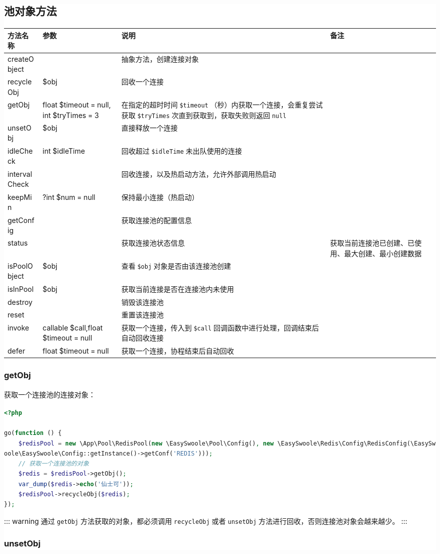 ## 池对象方法

| 方法名称      | 参数                                     | 说明                                                        | 备注                                         |
|:--------------|:-----------------------------------------|:-----------------------------------------------------------|:--------------------------------------------|
| createObject  |                                          | 抽象方法，创建连接对象                                        |                                             |
| recycleObj    | $obj                                     | 回收一个连接                                                |                                             |
| getObj        | float $timeout = null, int $tryTimes = 3 | 在指定的超时时间 `$timeout` （秒）内获取一个连接，会重复尝试获取 `$tryTimes` 次直到获取到，获取失败则返回 `null` |                                             |
| unsetObj      | $obj                                     | 直接释放一个连接                                             |                                             |
| idleCheck     | int $idleTime                            | 回收超过 `$idleTime` 未出队使用的连接                             |                                             |
| intervalCheck |                                          | 回收连接，以及热启动方法，允许外部调用热启动                      |                                             |
| keepMin       | ?int $num = null                         | 保持最小连接（热启动）                                         |                                             |
| getConfig     |                                          | 获取连接池的配置信息                                         |                                             |
| status        |                                          | 获取连接池状态信息                                           | 获取当前连接池已创建、已使用、最大创建、最小创建数据 |
| isPoolObject  | $obj                                     | 查看 `$obj` 对象是否由该连接池创建                                |                                             |
| isInPool      | $obj                                     | 获取当前连接是否在连接池内未使用                               |                                             |
| destroy       |                                          | 销毁该连接池                                                |                                             |
| reset         |                                          | 重置该连接池                                                |                                             |
| invoke        | callable $call,float $timeout = null     | 获取一个连接，传入到 `$call` 回调函数中进行处理，回调结束后自动回收连接 |                                             |
| defer         | float $timeout = null                    | 获取一个连接，协程结束后自动回收                               |                                             |

### getObj

获取一个连接池的连接对象：

```php
<?php

go(function () {
    $redisPool = new \App\Pool\RedisPool(new \EasySwoole\Pool\Config(), new \EasySwoole\Redis\Config\RedisConfig(\EasySwoole\EasySwoole\Config::getInstance()->getConf('REDIS')));
    // 获取一个连接池的对象
    $redis = $redisPool->getObj();
    var_dump($redis->echo('仙士可'));
    $redisPool->recycleObj($redis);
});
```

::: warning
  通过 `getObj` 方法获取的对象，都必须调用 `recycleObj` 或者 `unsetObj` 方法进行回收，否则连接池对象会越来越少。
:::

### unsetObj
